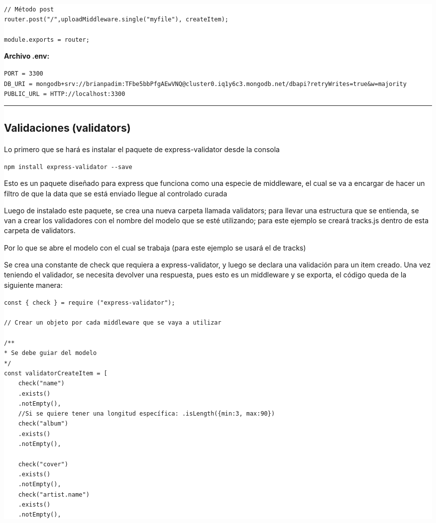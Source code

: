     // Método post
    router.post("/",uploadMiddleware.single("myfile"), createItem);

    module.exports = router;

**Archivo .env:**

    PORT = 3300
    DB_URI = mongodb+srv://brianpadim:TFbe5bbPfgAEwVNQ@cluster0.iq1y6c3.mongodb.net/dbapi?retryWrites=true&w=majority
    PUBLIC_URL = HTTP://localhost:3300


---

## Validaciones (validators)

Lo primero que se hará es instalar el paquete de express-validator desde la consola

    npm install express-validator --save

Esto es un paquete diseñado para express que funciona como una especie de middleware, el cual se va a encargar de hacer un filtro de que la data que se está enviado llegue al controlado curada

Luego de instalado este paquete, se crea una nueva carpeta llamada validators; para llevar una estructura que se entienda, se van a crear los validadores con el nombre del modelo que se esté utilizando; para este ejemplo se creará tracks.js dentro de esta carpeta de validators.

Por lo que se abre el modelo con el cual se trabaja (para este ejemplo se usará el de tracks)

Se crea una constante de check que requiera a express-validator, y luego se declara una validación para un item creado. Una vez teniendo el validador, se necesita devolver una respuesta, pues esto es un middleware y se exporta, el código queda de la siguiente manera:

    const { check } = require ("express-validator");

    // Crear un objeto por cada middleware que se vaya a utilizar

    /**
    * Se debe guiar del modelo
    */
    const validatorCreateItem = [
        check("name")
        .exists()
        .notEmpty(),
        //Si se quiere tener una longitud específica: .isLength({min:3, max:90})
        check("album")
        .exists()
        .notEmpty(),

        check("cover")
        .exists()
        .notEmpty(),
        check("artist.name")
        .exists()
        .notEmpty(),
